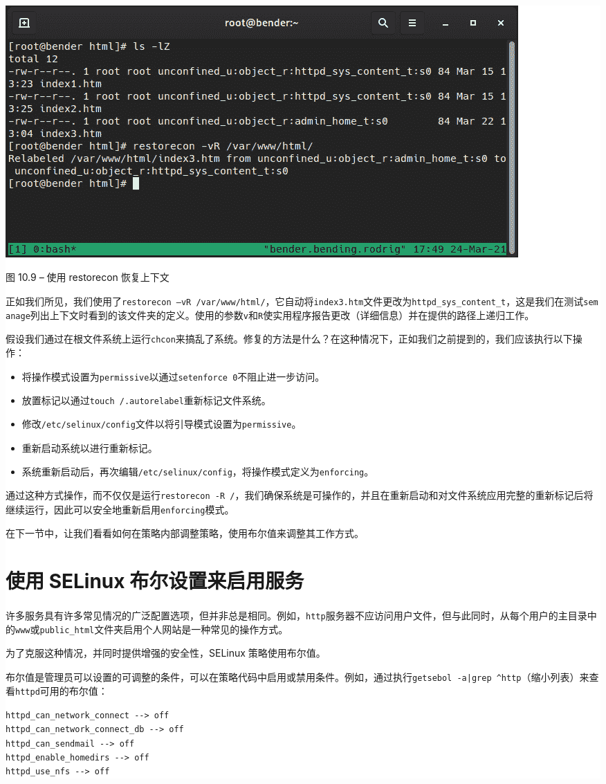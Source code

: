 ![图 10.9 – 使用 restorecon 恢复上下文](img/B16799_10_009.jpg)

图 10.9 – 使用 restorecon 恢复上下文

正如我们所见，我们使用了`restorecon –vR /var/www/html/`，它自动将`index3.htm`文件更改为`httpd_sys_content_t`，这是我们在测试`semanage`列出上下文时看到的该文件夹的定义。使用的参数`v`和`R`使实用程序报告更改（详细信息）并在提供的路径上递归工作。

假设我们通过在根文件系统上运行`chcon`来搞乱了系统。修复的方法是什么？在这种情况下，正如我们之前提到的，我们应该执行以下操作：

+   将操作模式设置为`permissive`以通过`setenforce 0`不阻止进一步访问。

+   放置标记以通过`touch /.autorelabel`重新标记文件系统。

+   修改`/etc/selinux/config`文件以将引导模式设置为`permissive`。

+   重新启动系统以进行重新标记。

+   系统重新启动后，再次编辑`/etc/selinux/config`，将操作模式定义为`enforcing`。

通过这种方式操作，而不仅仅是运行`restorecon -R /`，我们确保系统是可操作的，并且在重新启动和对文件系统应用完整的重新标记后将继续运行，因此可以安全地重新启用`enforcing`模式。

在下一节中，让我们看看如何在策略内部调整策略，使用布尔值来调整其工作方式。

# 使用 SELinux 布尔设置来启用服务

许多服务具有许多常见情况的广泛配置选项，但并非总是相同。例如，`http`服务器不应访问用户文件，但与此同时，从每个用户的主目录中的`www`或`public_html`文件夹启用个人网站是一种常见的操作方式。

为了克服这种情况，并同时提供增强的安全性，SELinux 策略使用布尔值。

布尔值是管理员可以设置的可调整的条件，可以在策略代码中启用或禁用条件。例如，通过执行`getsebol -a|grep ^http`（缩小列表）来查看`httpd`可用的布尔值：

```
httpd_can_network_connect --> off
httpd_can_network_connect_db --> off
httpd_can_sendmail --> off
httpd_enable_homedirs --> off
httpd_use_nfs --> off
```
